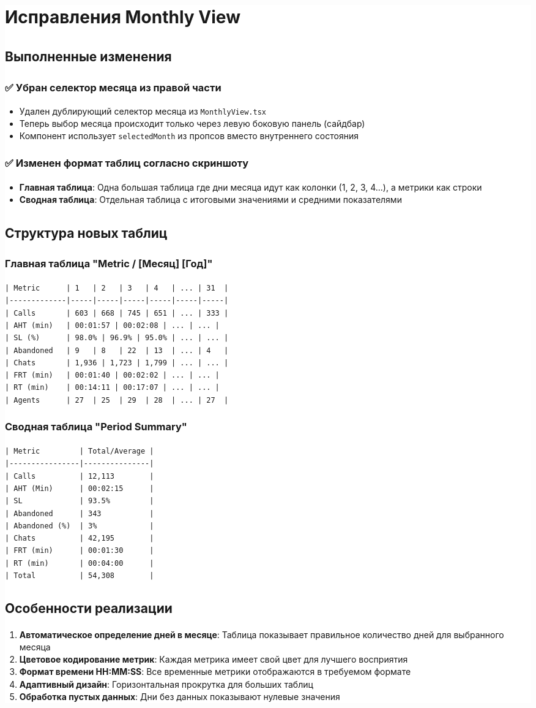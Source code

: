 # Исправления Monthly View

## Выполненные изменения

### ✅ Убран селектор месяца из правой части
- Удален дублирующий селектор месяца из `MonthlyView.tsx`
- Теперь выбор месяца происходит только через левую боковую панель (сайдбар)
- Компонент использует `selectedMonth` из пропсов вместо внутреннего состояния

### ✅ Изменен формат таблиц согласно скриншоту
- **Главная таблица**: Одна большая таблица где дни месяца идут как колонки (1, 2, 3, 4...), а метрики как строки
- **Сводная таблица**: Отдельная таблица с итоговыми значениями и средними показателями

## Структура новых таблиц

### Главная таблица "Metric / [Месяц] [Год]"
```
| Metric      | 1   | 2   | 3   | 4   | ... | 31  |
|-------------|-----|-----|-----|-----|-----|-----|
| Calls       | 603 | 668 | 745 | 651 | ... | 333 |
| AHT (min)   | 00:01:57 | 00:02:08 | ... | ... |
| SL (%)      | 98.0% | 96.9% | 95.0% | ... | ... |
| Abandoned   | 9   | 8   | 22  | 13  | ... | 4   |
| Chats       | 1,936 | 1,723 | 1,799 | ... | ... |
| FRT (min)   | 00:01:40 | 00:02:02 | ... | ... |
| RT (min)    | 00:14:11 | 00:17:07 | ... | ... |
| Agents      | 27  | 25  | 29  | 28  | ... | 27  |
```

### Сводная таблица "Period Summary"
```
| Metric         | Total/Average |
|----------------|---------------|
| Calls          | 12,113        |
| AHT (Min)      | 00:02:15      |
| SL             | 93.5%         |
| Abandoned      | 343           |
| Abandoned (%)  | 3%            |
| Chats          | 42,195        |
| FRT (min)      | 00:01:30      |
| RT (min)       | 00:04:00      |
| Total          | 54,308        |
```

## Особенности реализации

1. **Автоматическое определение дней в месяце**: Таблица показывает правильное количество дней для выбранного месяца
2. **Цветовое кодирование метрик**: Каждая метрика имеет свой цвет для лучшего восприятия
3. **Формат времени HH:MM:SS**: Все временные метрики отображаются в требуемом формате
4. **Адаптивный дизайн**: Горизонтальная прокрутка для больших таблиц
5. **Обработка пустых данных**: Дни без данных показывают нулевые значения
